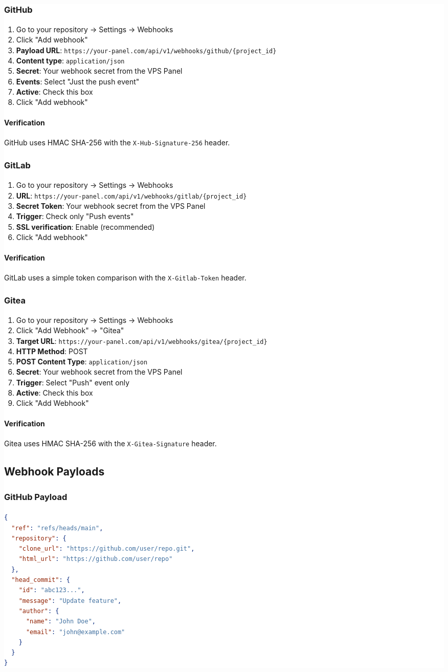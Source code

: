 ### GitHub

1. Go to your repository → Settings → Webhooks
2. Click "Add webhook"
3. **Payload URL**: `https://your-panel.com/api/v1/webhooks/github/{project_id}`
4. **Content type**: `application/json`
5. **Secret**: Your webhook secret from the VPS Panel
6. **Events**: Select "Just the push event"
7. **Active**: Check this box
8. Click "Add webhook"

#### Verification

GitHub uses HMAC SHA-256 with the `X-Hub-Signature-256` header.

### GitLab

1. Go to your repository → Settings → Webhooks
2. **URL**: `https://your-panel.com/api/v1/webhooks/gitlab/{project_id}`
3. **Secret Token**: Your webhook secret from the VPS Panel
4. **Trigger**: Check only "Push events"
5. **SSL verification**: Enable (recommended)
6. Click "Add webhook"

#### Verification

GitLab uses a simple token comparison with the `X-Gitlab-Token` header.

### Gitea

1. Go to your repository → Settings → Webhooks
2. Click "Add Webhook" → "Gitea"
3. **Target URL**: `https://your-panel.com/api/v1/webhooks/gitea/{project_id}`
4. **HTTP Method**: POST
5. **POST Content Type**: `application/json`
6. **Secret**: Your webhook secret from the VPS Panel
7. **Trigger**: Select "Push" event only
8. **Active**: Check this box
9. Click "Add Webhook"

#### Verification

Gitea uses HMAC SHA-256 with the `X-Gitea-Signature` header.

## Webhook Payloads

### GitHub Payload

```json
{
  "ref": "refs/heads/main",
  "repository": {
    "clone_url": "https://github.com/user/repo.git",
    "html_url": "https://github.com/user/repo"
  },
  "head_commit": {
    "id": "abc123...",
    "message": "Update feature",
    "author": {
      "name": "John Doe",
      "email": "john@example.com"
    }
  }
}
```

